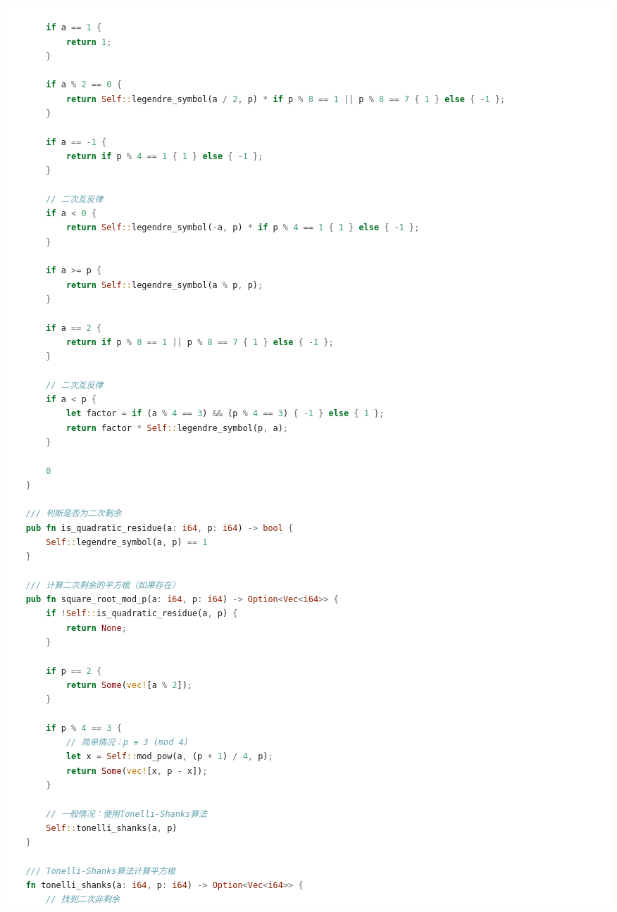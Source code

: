 ```rust
        
        if a == 1 {
            return 1;
        }
        
        if a % 2 == 0 {
            return Self::legendre_symbol(a / 2, p) * if p % 8 == 1 || p % 8 == 7 { 1 } else { -1 };
        }
        
        if a == -1 {
            return if p % 4 == 1 { 1 } else { -1 };
        }
        
        // 二次互反律
        if a < 0 {
            return Self::legendre_symbol(-a, p) * if p % 4 == 1 { 1 } else { -1 };
        }
        
        if a >= p {
            return Self::legendre_symbol(a % p, p);
        }
        
        if a == 2 {
            return if p % 8 == 1 || p % 8 == 7 { 1 } else { -1 };
        }
        
        // 二次互反律
        if a < p {
            let factor = if (a % 4 == 3) && (p % 4 == 3) { -1 } else { 1 };
            return factor * Self::legendre_symbol(p, a);
        }
        
        0
    }
    
    /// 判断是否为二次剩余
    pub fn is_quadratic_residue(a: i64, p: i64) -> bool {
        Self::legendre_symbol(a, p) == 1
    }
    
    /// 计算二次剩余的平方根（如果存在）
    pub fn square_root_mod_p(a: i64, p: i64) -> Option<Vec<i64>> {
        if !Self::is_quadratic_residue(a, p) {
            return None;
        }
        
        if p == 2 {
            return Some(vec![a % 2]);
        }
        
        if p % 4 == 3 {
            // 简单情况：p ≡ 3 (mod 4)
            let x = Self::mod_pow(a, (p + 1) / 4, p);
            return Some(vec![x, p - x]);
        }
        
        // 一般情况：使用Tonelli-Shanks算法
        Self::tonelli_shanks(a, p)
    }
    
    /// Tonelli-Shanks算法计算平方根
    fn tonelli_shanks(a: i64, p: i64) -> Option<Vec<i64>> {
        // 找到二次非剩余
```